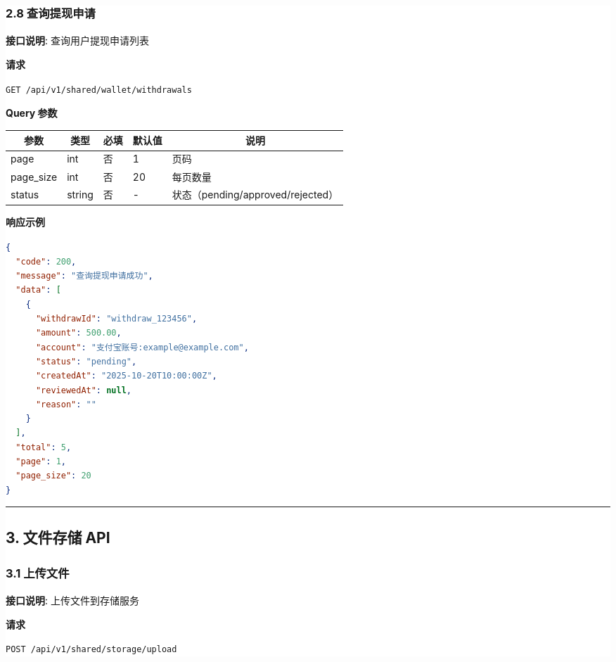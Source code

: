 
### 2.8 查询提现申请

**接口说明**: 查询用户提现申请列表

**请求**
```
GET /api/v1/shared/wallet/withdrawals
```

**Query 参数**

| 参数 | 类型 | 必填 | 默认值 | 说明 |
|------|------|------|--------|------|
| page | int | 否 | 1 | 页码 |
| page_size | int | 否 | 20 | 每页数量 |
| status | string | 否 | - | 状态（pending/approved/rejected） |

**响应示例**
```json
{
  "code": 200,
  "message": "查询提现申请成功",
  "data": [
    {
      "withdrawId": "withdraw_123456",
      "amount": 500.00,
      "account": "支付宝账号:example@example.com",
      "status": "pending",
      "createdAt": "2025-10-20T10:00:00Z",
      "reviewedAt": null,
      "reason": ""
    }
  ],
  "total": 5,
  "page": 1,
  "page_size": 20
}
```

---

## 3. 文件存储 API

### 3.1 上传文件

**接口说明**: 上传文件到存储服务

**请求**
```
POST /api/v1/shared/storage/upload
```
